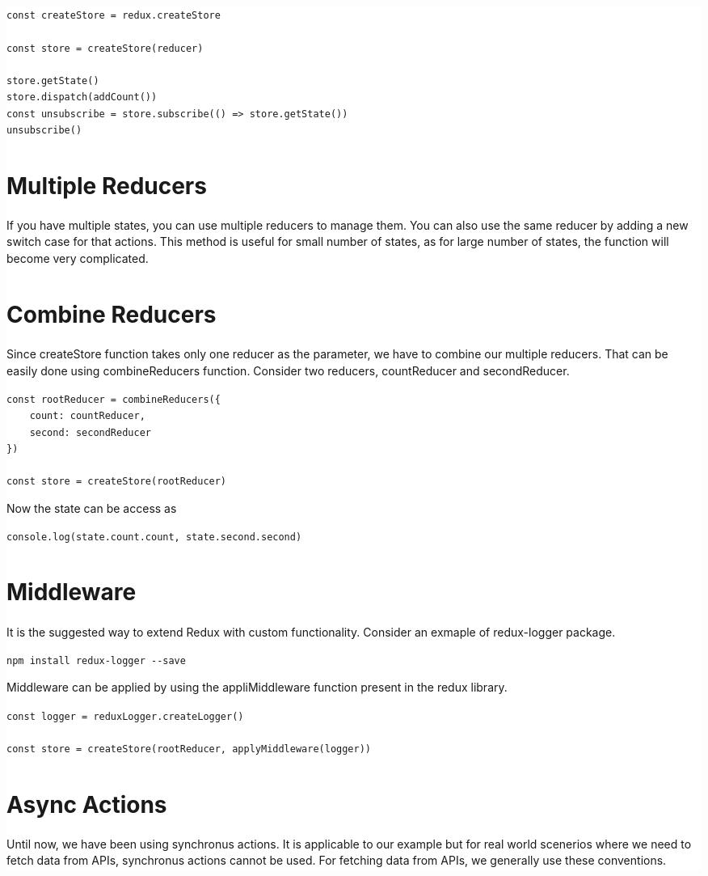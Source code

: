 ```
const createStore = redux.createStore

const store = createStore(reducer)

store.getState()
store.dispatch(addCount())
const unsubscribe = store.subscribe(() => store.getState())
unsubscribe()
```

# Multiple Reducers
If you have multiple states, you can use multiple reducers to manage them.
You can also use the same reducer by adding a new switch case for that actions. This method is useful for small number of states, as for large number of states, the function will become very complicated.

# Combine Reducers
Since createStore function takes only one reducer as the parameter, we have to combine our multiple reducers. That can be easily done using combineReducers function.
Consider two reducers, countReducer and secondReducer.
```
const rootReducer = combineReducers({
    count: countReducer,
    second: secondReducer
})

const store = createStore(rootReducer)
```
Now the state can be access as
```
console.log(state.count.count, state.second.second)
```

# Middleware
It is the suggested way to extend Redux with custom functionality.
Consider an exmaple of redux-logger package.
```
npm install redux-logger --save
```
Middleware can be applied by using the appliMiddleware function present in the redux library.
```
const logger = reduxLogger.createLogger()

const store = createStore(rootReducer, applyMiddleware(logger))
```

# Async Actions
Until now, we have been using synchronus actions. It is applicable to our example but for real world scenerios where we need to fetch data from APIs, synchronus actions cannot be used.
For fetching data from APIs, we generally use these conventions.
